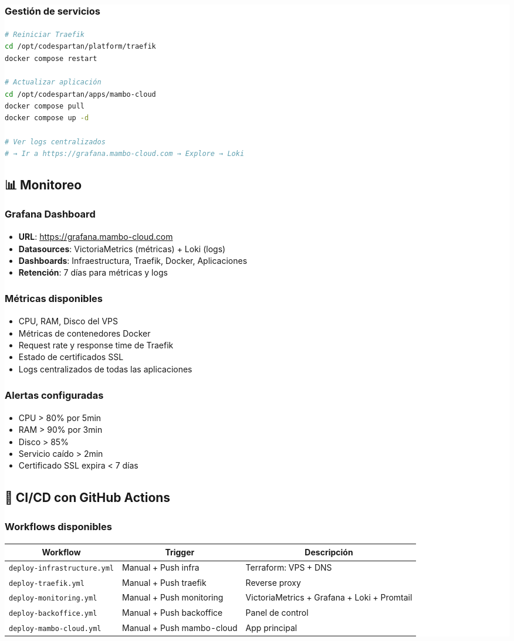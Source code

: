 ### Gestión de servicios

```bash
# Reiniciar Traefik
cd /opt/codespartan/platform/traefik
docker compose restart

# Actualizar aplicación
cd /opt/codespartan/apps/mambo-cloud
docker compose pull
docker compose up -d

# Ver logs centralizados
# → Ir a https://grafana.mambo-cloud.com → Explore → Loki
```

## 📊 Monitoreo

### Grafana Dashboard
- **URL**: https://grafana.mambo-cloud.com
- **Datasources**: VictoriaMetrics (métricas) + Loki (logs)
- **Dashboards**: Infraestructura, Traefik, Docker, Aplicaciones
- **Retención**: 7 días para métricas y logs

### Métricas disponibles
- CPU, RAM, Disco del VPS
- Métricas de contenedores Docker
- Request rate y response time de Traefik
- Estado de certificados SSL
- Logs centralizados de todas las aplicaciones

### Alertas configuradas
- CPU > 80% por 5min
- RAM > 90% por 3min
- Disco > 85%
- Servicio caído > 2min
- Certificado SSL expira < 7 días

## 🔄 CI/CD con GitHub Actions

### Workflows disponibles

| Workflow | Trigger | Descripción |
|----------|---------|-------------|
| `deploy-infrastructure.yml` | Manual + Push infra | Terraform: VPS + DNS |
| `deploy-traefik.yml` | Manual + Push traefik | Reverse proxy |
| `deploy-monitoring.yml` | Manual + Push monitoring | VictoriaMetrics + Grafana + Loki + Promtail |
| `deploy-backoffice.yml` | Manual + Push backoffice | Panel de control |
| `deploy-mambo-cloud.yml` | Manual + Push mambo-cloud | App principal |
